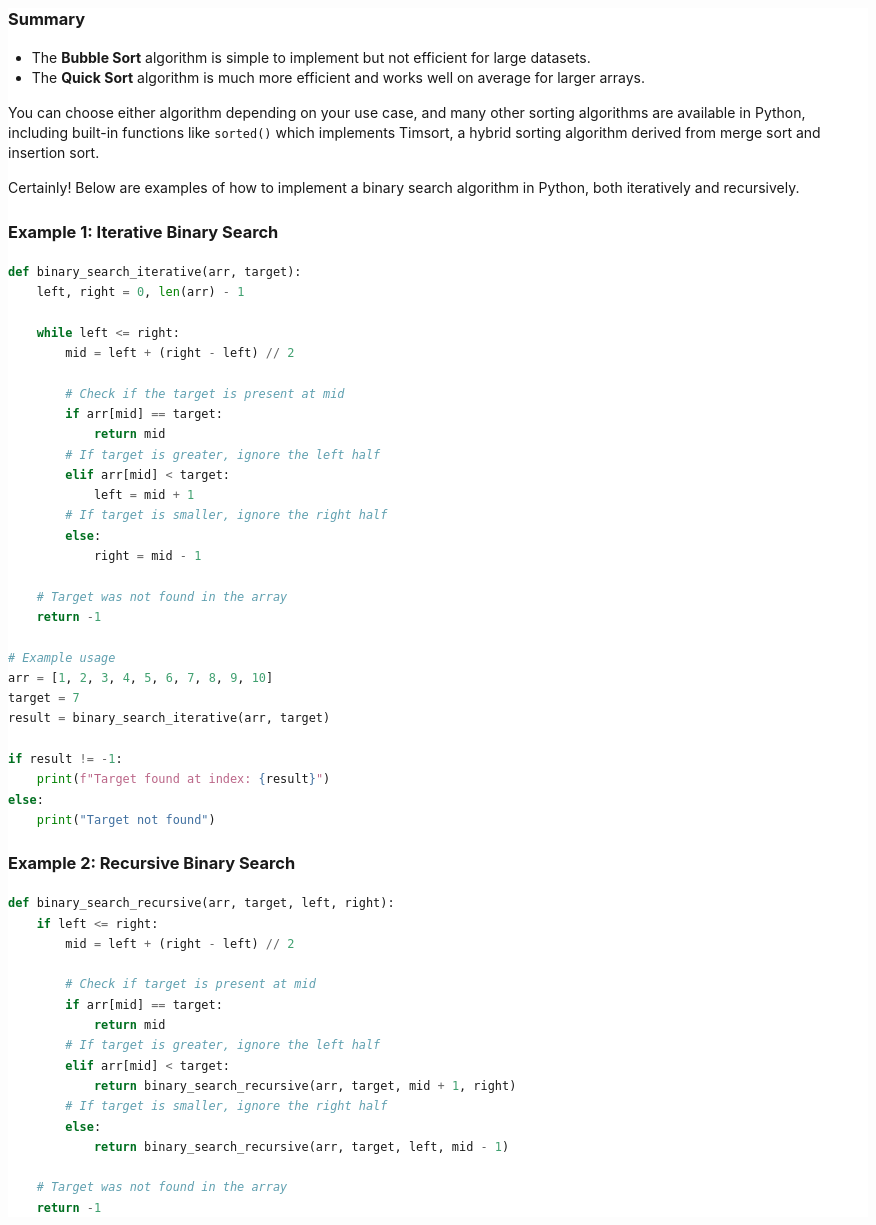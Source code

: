 ### Summary

- The **Bubble Sort** algorithm is simple to implement but not efficient for large datasets.
- The **Quick Sort** algorithm is much more efficient and works well on average for larger arrays.

You can choose either algorithm depending on your use case, and many other sorting algorithms are available in Python, including built-in functions like `sorted()` which implements Timsort, a hybrid sorting algorithm derived from merge sort and insertion sort.

Certainly! Below are examples of how to implement a binary search algorithm in Python, both iteratively and recursively.

### Example 1: Iterative Binary Search

```python
def binary_search_iterative(arr, target):
    left, right = 0, len(arr) - 1

    while left <= right:
        mid = left + (right - left) // 2

        # Check if the target is present at mid
        if arr[mid] == target:
            return mid
        # If target is greater, ignore the left half
        elif arr[mid] < target:
            left = mid + 1
        # If target is smaller, ignore the right half
        else:
            right = mid - 1

    # Target was not found in the array
    return -1

# Example usage
arr = [1, 2, 3, 4, 5, 6, 7, 8, 9, 10]
target = 7
result = binary_search_iterative(arr, target)

if result != -1:
    print(f"Target found at index: {result}")
else:
    print("Target not found")
```

### Example 2: Recursive Binary Search

```python
def binary_search_recursive(arr, target, left, right):
    if left <= right:
        mid = left + (right - left) // 2

        # Check if target is present at mid
        if arr[mid] == target:
            return mid
        # If target is greater, ignore the left half
        elif arr[mid] < target:
            return binary_search_recursive(arr, target, mid + 1, right)
        # If target is smaller, ignore the right half
        else:
            return binary_search_recursive(arr, target, left, mid - 1)

    # Target was not found in the array
    return -1

```